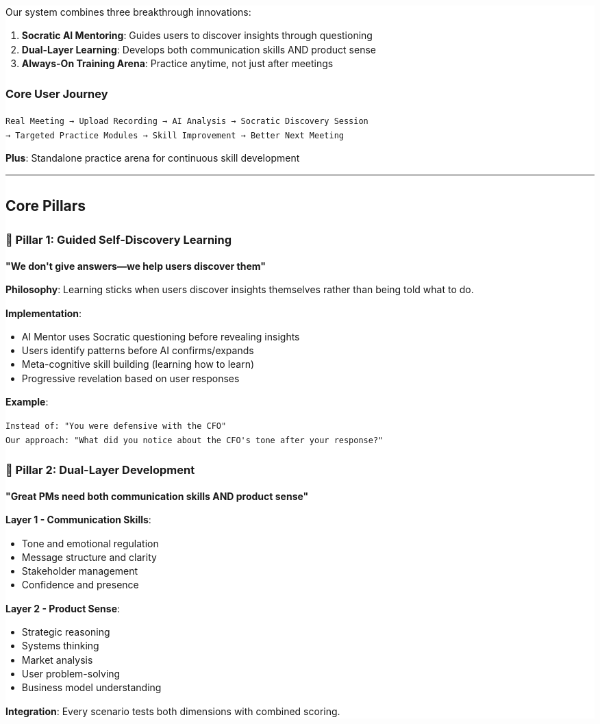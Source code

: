 Our system combines three breakthrough innovations:

1. **Socratic AI Mentoring**: Guides users to discover insights through questioning
2. **Dual-Layer Learning**: Develops both communication skills AND product sense
3. **Always-On Training Arena**: Practice anytime, not just after meetings

### Core User Journey

```
Real Meeting → Upload Recording → AI Analysis → Socratic Discovery Session 
→ Targeted Practice Modules → Skill Improvement → Better Next Meeting
```

**Plus**: Standalone practice arena for continuous skill development

---

## Core Pillars

### 🎯 Pillar 1: Guided Self-Discovery Learning
**"We don't give answers—we help users discover them"**

**Philosophy**: Learning sticks when users discover insights themselves rather than being told what to do.

**Implementation**:
- AI Mentor uses Socratic questioning before revealing insights
- Users identify patterns before AI confirms/expands
- Meta-cognitive skill building (learning how to learn)
- Progressive revelation based on user responses

**Example**:
```
Instead of: "You were defensive with the CFO"
Our approach: "What did you notice about the CFO's tone after your response?"
```

### 🧠 Pillar 2: Dual-Layer Development
**"Great PMs need both communication skills AND product sense"**

**Layer 1 - Communication Skills**:
- Tone and emotional regulation
- Message structure and clarity
- Stakeholder management
- Confidence and presence

**Layer 2 - Product Sense**:
- Strategic reasoning
- Systems thinking
- Market analysis
- User problem-solving
- Business model understanding

**Integration**: Every scenario tests both dimensions with combined scoring.
